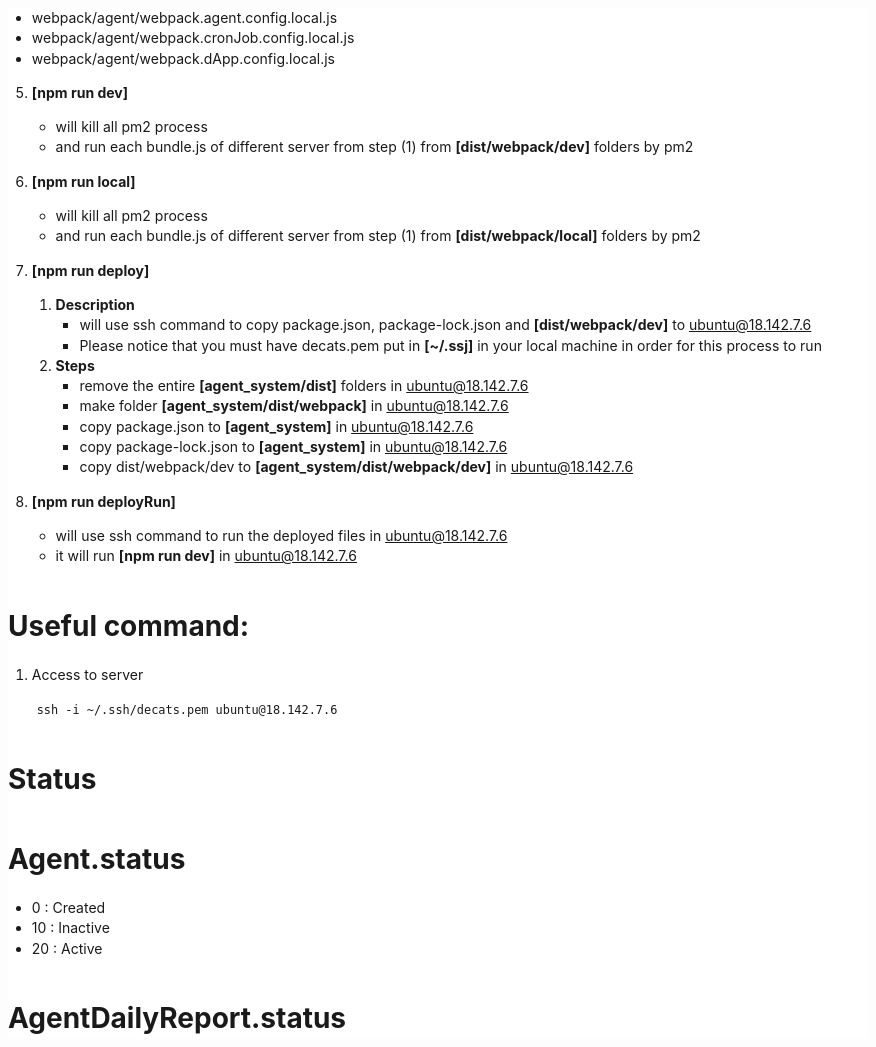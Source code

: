    * webpack/agent/webpack.agent.config.local.js
   * webpack/agent/webpack.cronJob.config.local.js
   * webpack/agent/webpack.dApp.config.local.js

5. **[npm run dev]**

   - will kill all pm2 process
   - and run each bundle.js of different server from step (1) from **[dist/webpack/dev]** folders by pm2

6. **[npm run local]**

   - will kill all pm2 process
   - and run each bundle.js of different server from step (1) from **[dist/webpack/local]** folders by pm2

7. **[npm run deploy]**

   1. **Description**
      - will use ssh command to copy package.json, package-lock.json and **[dist/webpack/dev]** to ubuntu@18.142.7.6
      - Please notice that you must have decats.pem put in **[~/.ssj]** in your local machine in order for this process to run
   2. **Steps**
      - remove the entire **[agent_system/dist]** folders in ubuntu@18.142.7.6
      - make folder **[agent_system/dist/webpack]** in ubuntu@18.142.7.6
      - copy package.json to **[agent_system]** in ubuntu@18.142.7.6
      - copy package-lock.json to **[agent_system]** in ubuntu@18.142.7.6
      - copy dist/webpack/dev to **[agent_system/dist/webpack/dev]** in ubuntu@18.142.7.6

8. **[npm run deployRun]**

   - will use ssh command to run the deployed files in ubuntu@18.142.7.6
   - it will run **[npm run dev]** in ubuntu@18.142.7.6

# Useful command:

1. Access to server

```terminal ubuntu
    ssh -i ~/.ssh/decats.pem ubuntu@18.142.7.6
```

# Status

# Agent.status

- 0 : Created
- 10 : Inactive
- 20 : Active

# AgentDailyReport.status

